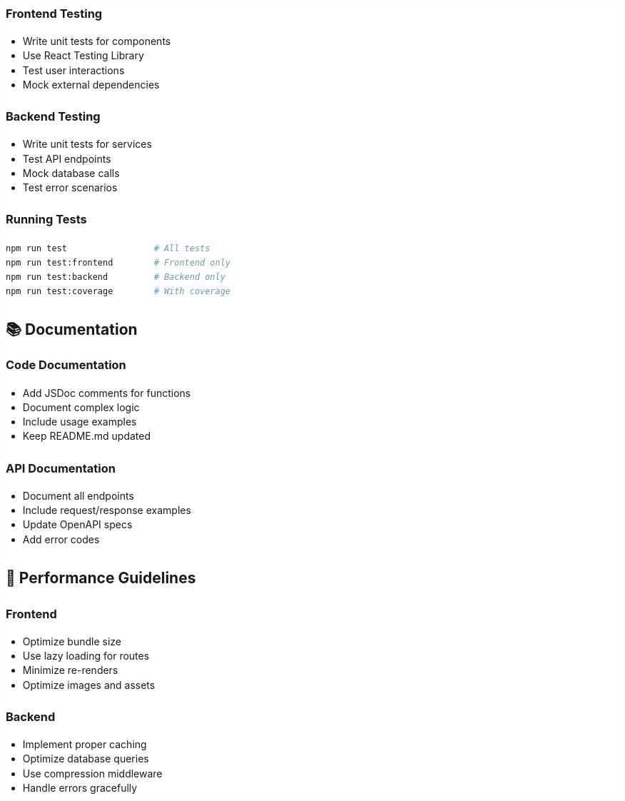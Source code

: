 ### Frontend Testing

- Write unit tests for components
- Use React Testing Library
- Test user interactions
- Mock external dependencies

### Backend Testing

- Write unit tests for services
- Test API endpoints
- Mock database calls
- Test error scenarios

### Running Tests

```bash
npm run test                 # All tests
npm run test:frontend        # Frontend only
npm run test:backend         # Backend only
npm run test:coverage        # With coverage
```

## 📚 Documentation

### Code Documentation

- Add JSDoc comments for functions
- Document complex logic
- Include usage examples
- Keep README.md updated

### API Documentation

- Document all endpoints
- Include request/response examples
- Update OpenAPI specs
- Add error codes

## 🚀 Performance Guidelines

### Frontend

- Optimize bundle size
- Use lazy loading for routes
- Minimize re-renders
- Optimize images and assets

### Backend

- Implement proper caching
- Optimize database queries
- Use compression middleware
- Handle errors gracefully
